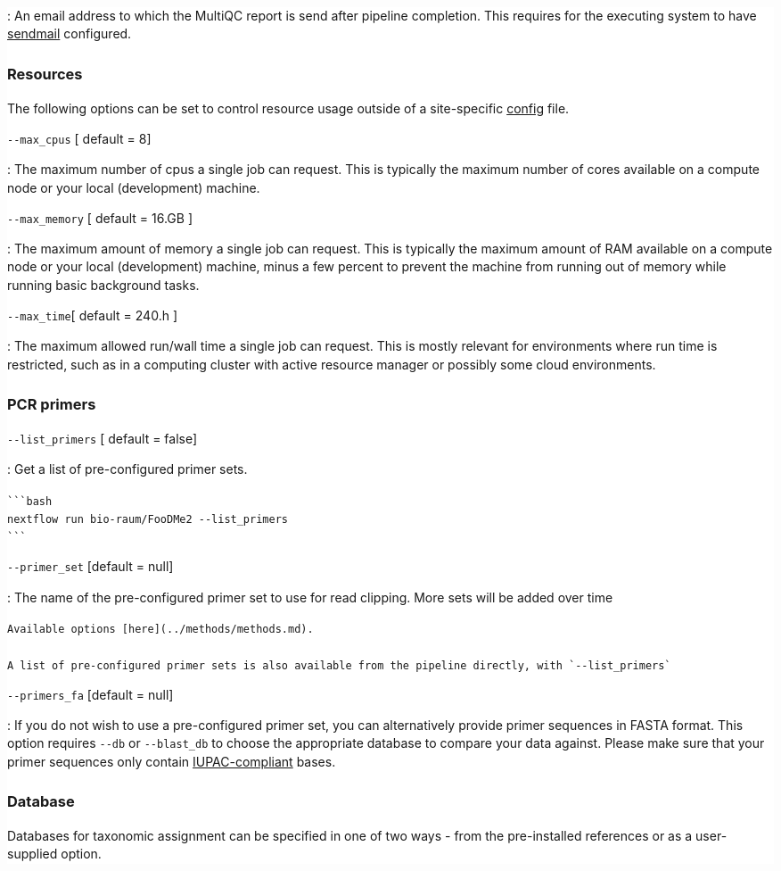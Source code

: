 :   An email address to which the MultiQC report is send after pipeline completion. This requires for the executing system to have [sendmail](https://rimuhosting.com/support/settingupemail.jsp?mta=sendmail) configured.

### Resources

The following options can be set to control resource usage outside of a site-specific [config](https://github.com/bio-raum/nf-configs) file.

`--max_cpus` [ default = 8]

:   The maximum number of cpus a single job can request. This is typically the maximum number of cores available on a compute node or your local (development) machine. 

`--max_memory` [ default = 16.GB ]

:   The maximum amount of memory a single job can request. This is typically the maximum amount of RAM available on a compute node or your local (development) machine, minus a few percent to prevent the machine from running out of memory while running basic background tasks.

`--max_time`[ default = 240.h ]

:   The maximum allowed run/wall time a single job can request. This is mostly relevant for environments where run time is restricted, such as in a computing cluster with active resource manager or possibly some cloud environments.

### PCR primers

`--list_primers` [ default = false]

:   Get a list of pre-configured primer sets.

    ```bash
    nextflow run bio-raum/FooDMe2 --list_primers
    ```

`--primer_set` [default = null]

:   The name of the pre-configured primer set to use for read clipping. More sets will be added over time

    Available options [here](../methods/methods.md).

    A list of pre-configured primer sets is also available from the pipeline directly, with `--list_primers`

`--primers_fa` [default = null]

:   If you do not wish to use a pre-configured primer set, you can alternatively provide primer sequences in FASTA format. This option requires `--db` or `--blast_db` to choose the appropriate database to compare your data against.
    Please make sure that your primer sequences only contain [IUPAC-compliant](https://www.bioinformatics.org/sms/iupac.html) bases.

### Database

Databases for taxonomic assignment can be specified in one of two ways - from the pre-installed references or as a user-supplied option.
